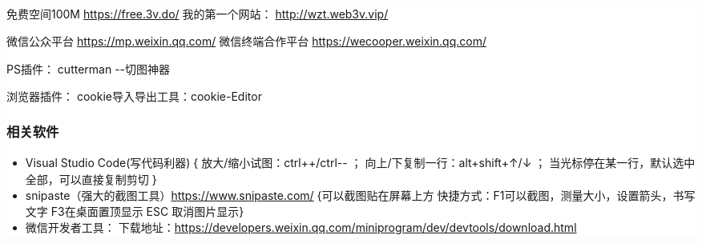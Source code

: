 免费空间100M    https://free.3v.do/
      我的第一个网站：  http://wzt.web3v.vip/

微信公众平台  https://mp.weixin.qq.com/
微信终端合作平台  https://wecooper.weixin.qq.com/

PS插件：
cutterman  --切图神器

浏览器插件：
cookie导入导出工具：cookie-Editor



### 相关软件

- Visual Studio Code(写代码利器)  {  放大/缩小试图：ctrl++/ctrl-- ；     向上/下复制一行：alt+shift+↑/↓ ；  当光标停在某一行，默认选中全部，可以直接复制剪切 }
- snipaste（强大的截图工具）https://www.snipaste.com/  {可以截图贴在屏幕上方
                                                   快捷方式：F1可以截图，测量大小，设置箭头，书写文字
                                                                     F3在桌面置顶显示
                                                                     ESC 取消图片显示} 
- 微信开发者工具：
  下载地址：https://developers.weixin.qq.com/miniprogram/dev/devtools/download.html
